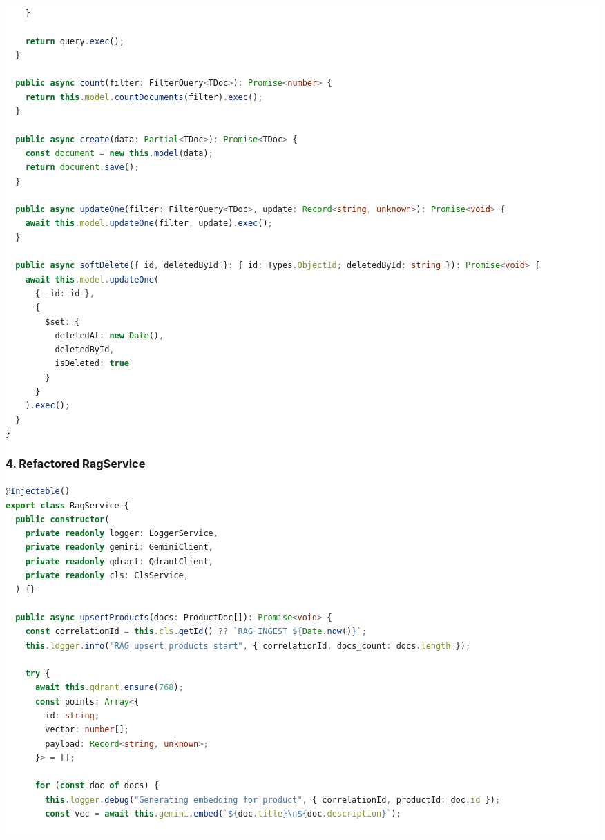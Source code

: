 ```typescript
    }
    
    return query.exec();
  }

  public async count(filter: FilterQuery<TDoc>): Promise<number> {
    return this.model.countDocuments(filter).exec();
  }

  public async create(data: Partial<TDoc>): Promise<TDoc> {
    const document = new this.model(data);
    return document.save();
  }

  public async updateOne(filter: FilterQuery<TDoc>, update: Record<string, unknown>): Promise<void> {
    await this.model.updateOne(filter, update).exec();
  }

  public async softDelete({ id, deletedById }: { id: Types.ObjectId; deletedById: string }): Promise<void> {
    await this.model.updateOne(
      { _id: id },
      { 
        $set: { 
          deletedAt: new Date(),
          deletedById,
          isDeleted: true
        }
      }
    ).exec();
  }
}
```

### **4. Refactored RagService**
```typescript
@Injectable()
export class RagService {
  public constructor(
    private readonly logger: LoggerService,
    private readonly gemini: GeminiClient,
    private readonly qdrant: QdrantClient,
    private readonly cls: ClsService,
  ) {}

  public async upsertProducts(docs: ProductDoc[]): Promise<void> {
    const correlationId = this.cls.getId() ?? `RAG_INGEST_${Date.now()}`;
    this.logger.info("RAG upsert products start", { correlationId, docs_count: docs.length });

    try {
      await this.qdrant.ensure(768);
      const points: Array<{
        id: string;
        vector: number[];
        payload: Record<string, unknown>;
      }> = [];

      for (const doc of docs) {
        this.logger.debug("Generating embedding for product", { correlationId, productId: doc.id });
        const vec = await this.gemini.embed(`${doc.title}\n${doc.description}`);
        
```